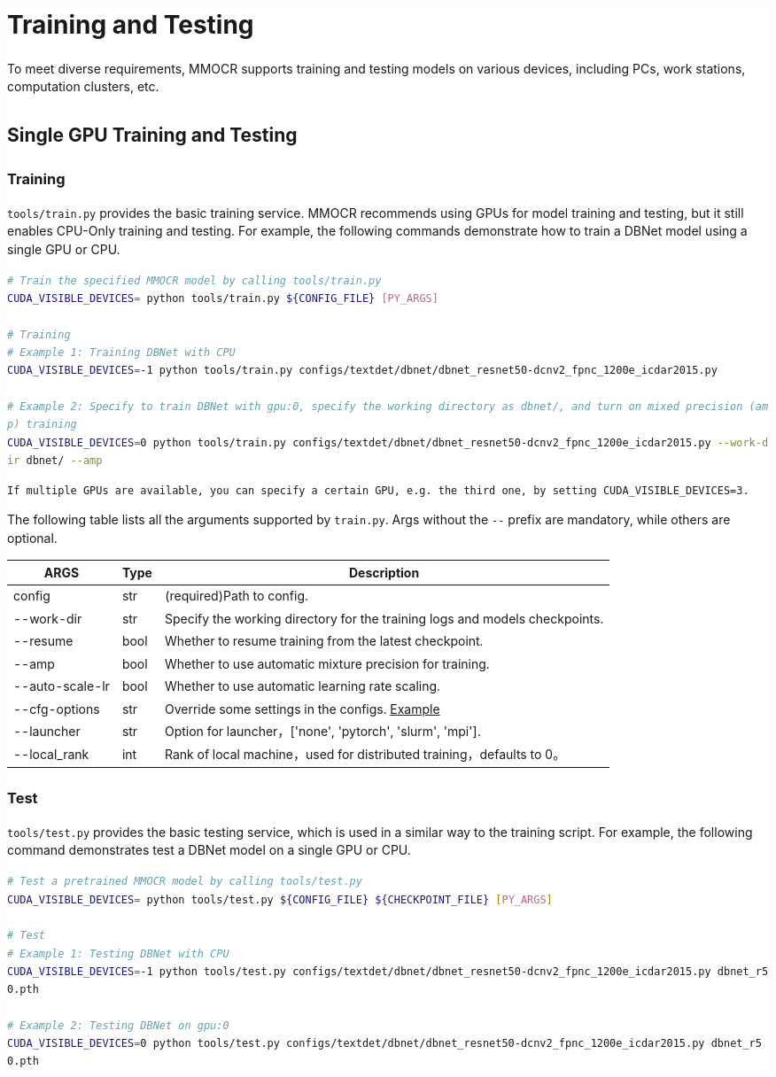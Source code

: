 # Training and Testing

To meet diverse requirements, MMOCR supports training and testing models on various devices, including PCs, work stations, computation clusters, etc.

## Single GPU Training and Testing

### Training

`tools/train.py` provides the basic training service. MMOCR recommends using GPUs for model training and testing, but it still enables CPU-Only training and testing. For example, the following commands demonstrate how to train a DBNet model using a single GPU or CPU.

```bash
# Train the specified MMOCR model by calling tools/train.py
CUDA_VISIBLE_DEVICES= python tools/train.py ${CONFIG_FILE} [PY_ARGS]

# Training
# Example 1: Training DBNet with CPU
CUDA_VISIBLE_DEVICES=-1 python tools/train.py configs/textdet/dbnet/dbnet_resnet50-dcnv2_fpnc_1200e_icdar2015.py

# Example 2: Specify to train DBNet with gpu:0, specify the working directory as dbnet/, and turn on mixed precision (amp) training
CUDA_VISIBLE_DEVICES=0 python tools/train.py configs/textdet/dbnet/dbnet_resnet50-dcnv2_fpnc_1200e_icdar2015.py --work-dir dbnet/ --amp
```

```{note}
If multiple GPUs are available, you can specify a certain GPU, e.g. the third one, by setting CUDA_VISIBLE_DEVICES=3.
```

The following table lists all the arguments supported by `train.py`. Args without the `--` prefix are mandatory, while others are optional.

| ARGS            | Type | Description                                                                 |
| --------------- | ---- | --------------------------------------------------------------------------- |
| config          | str  | (required)Path to config.                                                   |
| --work-dir      | str  | Specify the working directory for the training logs and models checkpoints. |
| --resume        | bool | Whether to resume training from the latest checkpoint.                      |
| --amp           | bool | Whether to use automatic mixture precision for training.                    |
| --auto-scale-lr | bool | Whether to use automatic learning rate scaling.                             |
| --cfg-options   | str  | Override some settings in the configs. [Example](<>)                        |
| --launcher      | str  | Option for launcher，\['none', 'pytorch', 'slurm', 'mpi'\].                 |
| --local_rank    | int  | Rank of local machine，used for distributed training，defaults to 0。       |

### Test

`tools/test.py` provides the basic testing service, which is used in a similar way to the training script. For example, the following command demonstrates test a DBNet model on a single GPU or CPU.

```bash
# Test a pretrained MMOCR model by calling tools/test.py
CUDA_VISIBLE_DEVICES= python tools/test.py ${CONFIG_FILE} ${CHECKPOINT_FILE} [PY_ARGS]

# Test
# Example 1: Testing DBNet with CPU
CUDA_VISIBLE_DEVICES=-1 python tools/test.py configs/textdet/dbnet/dbnet_resnet50-dcnv2_fpnc_1200e_icdar2015.py dbnet_r50.pth

# Example 2: Testing DBNet on gpu:0
CUDA_VISIBLE_DEVICES=0 python tools/test.py configs/textdet/dbnet/dbnet_resnet50-dcnv2_fpnc_1200e_icdar2015.py dbnet_r50.pth
```
